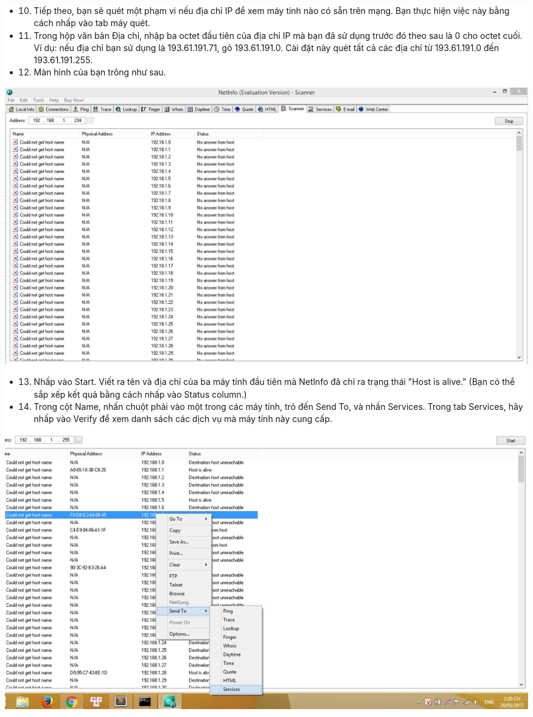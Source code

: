 - 10. Tiếp theo, bạn sẽ quét một phạm vi nếu địa chỉ IP để xem máy tính nào có sẵn trên mạng. Bạn thực hiện việc này bằng cách nhấp vào tab máy quét.
- 11. Trong hộp văn bản Địa chỉ, nhập ba octet đầu tiên của địa chỉ IP mà bạn đã sử dụng trước đó theo sau là 0 cho octet cuối. Ví dụ: nếu địa chỉ bạn sử dụng là 193.61.191.71, gõ 193.61.191.0. Cài đặt này quét tất cả các địa chỉ từ 193.61.191.0 đến 193.61.191.255.
- 12. Màn hình của bạn trông như sau.
<p align="center"><img src="https://github.com/romnguyen10/network_research/blob/master/Task03_COM320_Computer_Network/Week02/Lab/Image/Netinfo/3.png"></p>

- 13. Nhấp vào Start. Viết ra tên và địa chỉ của ba máy tính đầu tiên mà Netlnfo đã chỉ ra trạng thái "Host is alive." (Bạn có thể sắp xếp kết quả bằng cách nhấp vào Status column.)
- 14. Trong cột Name, nhấn chuột phải vào một trong các máy tính, trỏ đến Send To, và nhấn Services. Trong tab Services, hãy nhấp vào Verify để xem danh sách các dịch vụ mà máy tính này cung cấp.
<p align="center"><img src="https://github.com/romnguyen10/network_research/blob/master/Task03_COM320_Computer_Network/Week02/Lab/Image/Netinfo/4.png"></p>
